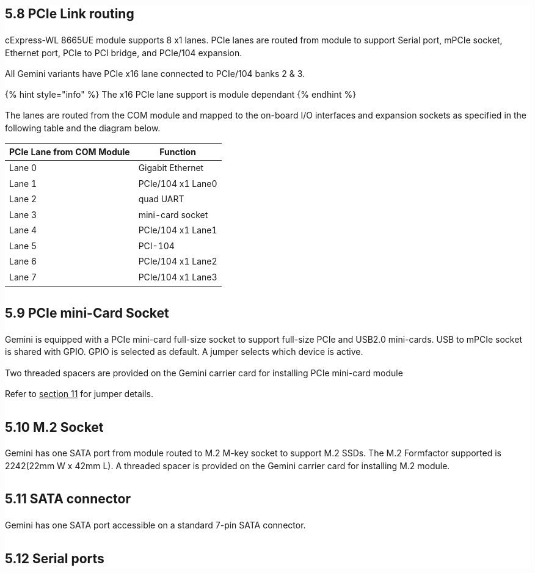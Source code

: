 ## 5.8 PCIe Link routing

cExpress-WL 8665UE module supports 8 x1 lanes. PCIe lanes are routed from module to support Serial port, mPCIe socket, Ethernet port, PCIe to PCI bridge, and PCIe/104 expansion.

All Gemini variants have PCIe x16 lane connected to PCIe/104 banks 2 & 3.

{% hint style="info" %}
The x16 PCIe lane support is module dependant
{% endhint %}

The lanes are routed from the COM module and mapped to the on-board I/O interfaces and expansion sockets as specified in the following table and the diagram below.

| PCIe Lane from COM Module | Function          |
| ------------------------- | ----------------- |
| Lane 0                    | Gigabit Ethernet  |
| Lane 1                    | PCIe/104 x1 Lane0 |
| Lane 2                    | quad UART         |
| Lane 3                    | mini-card socket  |
| Lane 4                    | PCIe/104 x1 Lane1 |
| Lane 5                    | PCI-104           |
| Lane 6                    | PCIe/104 x1 Lane2 |
| Lane 7                    | PCIe/104 x1 Lane3 |

## 5.9 PCIe mini-Card Socket

Gemini is equipped with a PCIe mini-card full-size socket to support full-size PCIe and USB2.0 mini-cards. USB to mPCIe socket is shared with GPIO. GPIO is selected as default. A jumper selects which device is active.

&#x20;Two threaded spacers are provided on the Gemini carrier card for installing PCIe mini-card module

Refer to [section 11](10.-jumper-description.md) for jumper details.

## 5.10 M.2 Socket

Gemini has one SATA port from module routed to M.2 M-key socket to support M.2 SSDs. The M.2 Formfactor supported is 2242(22mm W x 42mm L). A threaded spacer is provided on the Gemini carrier card for installing M.2 module.

## 5.11 SATA connector

Gemini has one SATA port accessible on a standard 7-pin SATA connector.

## 5.12 Serial ports
